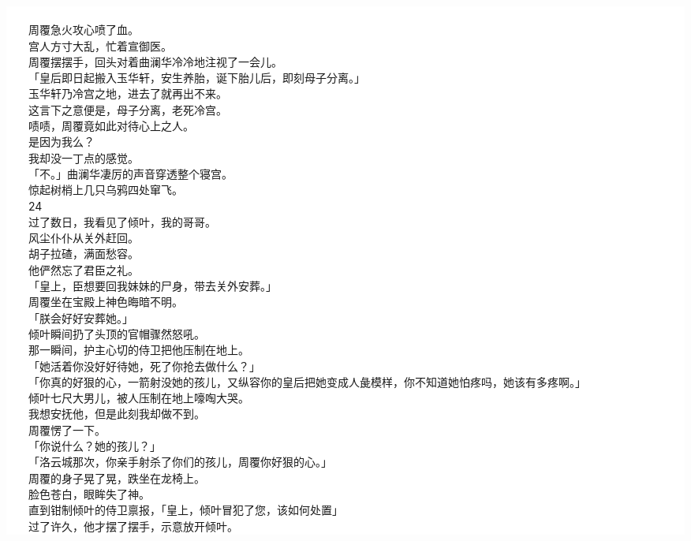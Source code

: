 <br>   
&emsp;&emsp;周覆急火攻心喷了血。  
<br>   
&emsp;&emsp;宫人方寸大乱，忙着宣御医。  
<br>   
&emsp;&emsp;周覆摆摆手，回头对着曲澜华冷冷地注视了一会儿。  
<br>   
&emsp;&emsp;「皇后即日起搬入玉华轩，安生养胎，诞下胎儿后，即刻母子分离。」  
<br>   
&emsp;&emsp;玉华轩乃冷宫之地，进去了就再出不来。  
<br>   
&emsp;&emsp;这言下之意便是，母子分离，老死冷宫。  
<br>   
&emsp;&emsp;啧啧，周覆竟如此对待心上之人。  
<br>   
&emsp;&emsp;是因为我么？  
<br>   
&emsp;&emsp;我却没一丁点的感觉。  
<br>   
&emsp;&emsp;「不。」曲澜华凄厉的声音穿透整个寝宫。  
<br>   
&emsp;&emsp;惊起树梢上几只乌鸦四处窜飞。  
<br>   
&emsp;&emsp;24  
<br>   
&emsp;&emsp;过了数日，我看见了倾叶，我的哥哥。  
<br>   
&emsp;&emsp;风尘仆仆从关外赶回。  
<br>   
&emsp;&emsp;胡子拉碴，满面愁容。  
<br>   
&emsp;&emsp;他俨然忘了君臣之礼。  
<br>   
&emsp;&emsp;「皇上，臣想要回我妹妹的尸身，带去关外安葬。」  
<br>   
&emsp;&emsp;周覆坐在宝殿上神色晦暗不明。  
<br>   
&emsp;&emsp;「朕会好好安葬她。」  
<br>   
&emsp;&emsp;倾叶瞬间扔了头顶的官帽骤然怒吼。  
<br>   
&emsp;&emsp;那一瞬间，护主心切的侍卫把他压制在地上。  
<br>   
&emsp;&emsp;「她活着你没好好待她，死了你抢去做什么？」  
<br>   
&emsp;&emsp;「你真的好狠的心，一箭射没她的孩儿，又纵容你的皇后把她变成人彘模样，你不知道她怕疼吗，她该有多疼啊。」  
<br>   
&emsp;&emsp;倾叶七尺大男儿，被人压制在地上嚎啕大哭。  
<br>   
&emsp;&emsp;我想安抚他，但是此刻我却做不到。  
<br>   
&emsp;&emsp;周覆愣了一下。  
<br>   
&emsp;&emsp;「你说什么？她的孩儿？」  
<br>   
&emsp;&emsp;「洛云城那次，你亲手射杀了你们的孩儿，周覆你好狠的心。」  
<br>   
&emsp;&emsp;周覆的身子晃了晃，跌坐在龙椅上。  
<br>   
&emsp;&emsp;脸色苍白，眼眸失了神。  
<br>   
&emsp;&emsp;直到钳制倾叶的侍卫禀报，「皇上，倾叶冒犯了您，该如何处置」  
<br>   
&emsp;&emsp;过了许久，他才摆了摆手，示意放开倾叶。  